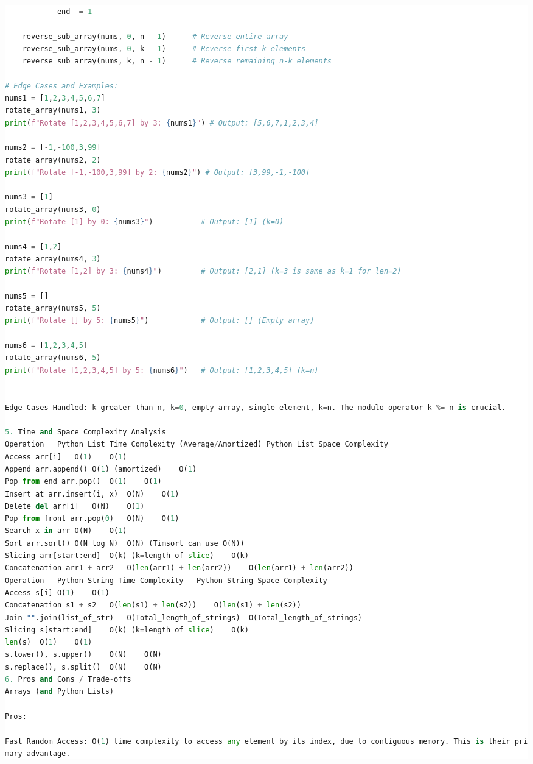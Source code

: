 ```python
            end -= 1

    reverse_sub_array(nums, 0, n - 1)      # Reverse entire array
    reverse_sub_array(nums, 0, k - 1)      # Reverse first k elements
    reverse_sub_array(nums, k, n - 1)      # Reverse remaining n-k elements

# Edge Cases and Examples:
nums1 = [1,2,3,4,5,6,7]
rotate_array(nums1, 3)
print(f"Rotate [1,2,3,4,5,6,7] by 3: {nums1}") # Output: [5,6,7,1,2,3,4]

nums2 = [-1,-100,3,99]
rotate_array(nums2, 2)
print(f"Rotate [-1,-100,3,99] by 2: {nums2}") # Output: [3,99,-1,-100]

nums3 = [1]
rotate_array(nums3, 0)
print(f"Rotate [1] by 0: {nums3}")           # Output: [1] (k=0)

nums4 = [1,2]
rotate_array(nums4, 3)
print(f"Rotate [1,2] by 3: {nums4}")         # Output: [2,1] (k=3 is same as k=1 for len=2)

nums5 = []
rotate_array(nums5, 5)
print(f"Rotate [] by 5: {nums5}")            # Output: [] (Empty array)

nums6 = [1,2,3,4,5]
rotate_array(nums6, 5)
print(f"Rotate [1,2,3,4,5] by 5: {nums6}")   # Output: [1,2,3,4,5] (k=n)


Edge Cases Handled: k greater than n, k=0, empty array, single element, k=n. The modulo operator k %= n is crucial.

5. Time and Space Complexity Analysis
Operation	Python List Time Complexity (Average/Amortized)	Python List Space Complexity
Access arr[i]	O(1)	O(1)
Append arr.append()	O(1) (amortized)	O(1)
Pop from end arr.pop()	O(1)	O(1)
Insert at arr.insert(i, x)	O(N)	O(1)
Delete del arr[i]	O(N)	O(1)
Pop from front arr.pop(0)	O(N)	O(1)
Search x in arr	O(N)	O(1)
Sort arr.sort()	O(N log N)	O(N) (Timsort can use O(N))
Slicing arr[start:end]	O(k) (k=length of slice)	O(k)
Concatenation arr1 + arr2	O(len(arr1) + len(arr2))	O(len(arr1) + len(arr2))
Operation	Python String Time Complexity	Python String Space Complexity
Access s[i]	O(1)	O(1)
Concatenation s1 + s2	O(len(s1) + len(s2))	O(len(s1) + len(s2))
Join "".join(list_of_str)	O(Total_length_of_strings)	O(Total_length_of_strings)
Slicing s[start:end]	O(k) (k=length of slice)	O(k)
len(s)	O(1)	O(1)
s.lower(), s.upper()	O(N)	O(N)
s.replace(), s.split()	O(N)	O(N)
6. Pros and Cons / Trade-offs
Arrays (and Python Lists)

Pros:

Fast Random Access: O(1) time complexity to access any element by its index, due to contiguous memory. This is their primary advantage.

```